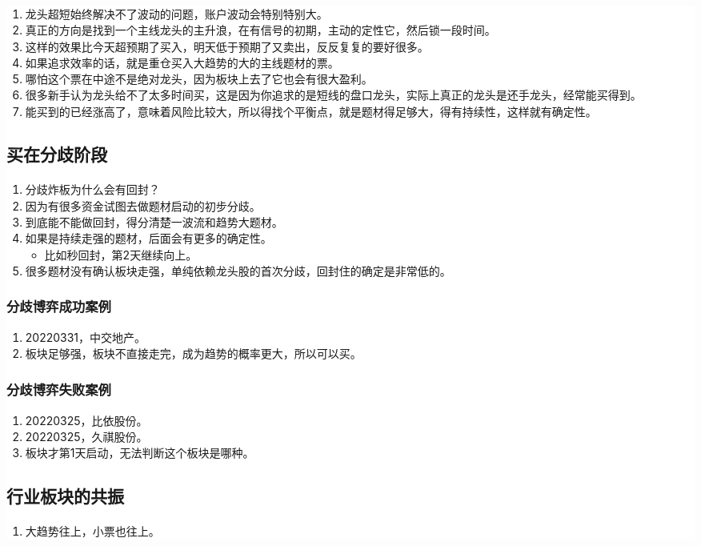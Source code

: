 1. 龙头超短始终解决不了波动的问题，账户波动会特别特别大。
2. 真正的方向是找到一个主线龙头的主升浪，在有信号的初期，主动的定性它，然后锁一段时间。
3. 这样的效果比今天超预期了买入，明天低于预期了又卖出，反反复复的要好很多。
4. 如果追求效率的话，就是重仓买入大趋势的大的主线题材的票。
5. 哪怕这个票在中途不是绝对龙头，因为板块上去了它也会有很大盈利。
6. 很多新手认为龙头给不了太多时间买，这是因为你追求的是短线的盘口龙头，实际上真正的龙头是还手龙头，经常能买得到。
7. 能买到的已经涨高了，意味着风险比较大，所以得找个平衡点，就是题材得足够大，得有持续性，这样就有确定性。
## 买在分歧阶段
1. 分歧炸板为什么会有回封？
2. 因为有很多资金试图去做题材启动的初步分歧。
3. 到底能不能做回封，得分清楚一波流和趋势大题材。
4. 如果是持续走强的题材，后面会有更多的确定性。
    - 比如秒回封，第2天继续向上。
5. 很多题材没有确认板块走强，单纯依赖龙头股的首次分歧，回封住的确定是非常低的。
### 分歧博弈成功案例
1. 20220331，中交地产。
2. 板块足够强，板块不直接走完，成为趋势的概率更大，所以可以买。
### 分歧博弈失败案例
1. 20220325，比依股份。
2. 20220325，久祺股份。
3. 板块才第1天启动，无法判断这个板块是哪种。
## 行业板块的共振
1. 大趋势往上，小票也往上。

